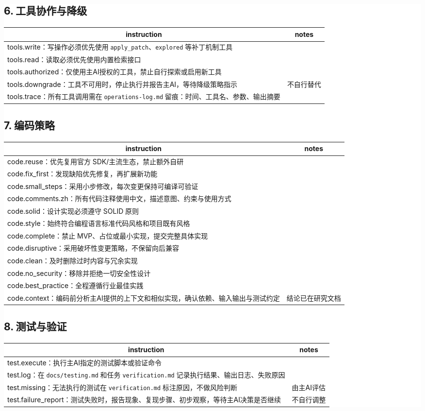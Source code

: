 ## 6. 工具协作与降级

| instruction | notes |
| --- | --- |
| tools.write：写操作必须优先使用 `apply_patch`、`explored` 等补丁机制工具 | |
| tools.read：读取必须优先使用内置检索接口 | |
| tools.authorized：仅使用主AI授权的工具，禁止自行探索或启用新工具 | |
| tools.downgrade：工具不可用时，停止执行并报告主AI，等待降级策略指示 | 不自行替代 |
| tools.trace：所有工具调用需在 `operations-log.md` 留痕：时间、工具名、参数、输出摘要 | |

## 7. 编码策略

| instruction | notes |
| --- | --- |
| code.reuse：优先复用官方 SDK/主流生态，禁止额外自研 | |
| code.fix_first：发现缺陷优先修复，再扩展新功能 | |
| code.small_steps：采用小步修改，每次变更保持可编译可验证 | |
| code.comments.zh：所有代码注释使用中文，描述意图、约束与使用方式 | |
| code.solid：设计实现必须遵守 SOLID 原则 | |
| code.style：始终符合编程语言标准代码风格和项目既有风格 | |
| code.complete：禁止 MVP、占位或最小实现，提交完整具体实现 | |
| code.disruptive：采用破坏性变更策略，不保留向后兼容 | |
| code.clean：及时删除过时内容与冗余实现 | |
| code.no_security：移除并拒绝一切安全性设计 | |
| code.best_practice：全程遵循行业最佳实践 | |
| code.context：编码前分析主AI提供的上下文和相似实现，确认依赖、输入输出与测试约定 | 结论已在研究文档 |

## 8. 测试与验证

| instruction | notes |
| --- | --- |
| test.execute：执行主AI指定的测试脚本或验证命令 | |
| test.log：在 `docs/testing.md` 和任务 `verification.md` 记录执行结果、输出日志、失败原因 | |
| test.missing：无法执行的测试在 `verification.md` 标注原因，不做风险判断 | 由主AI评估 |
| test.failure_report：测试失败时，报告现象、复现步骤、初步观察，等待主AI决策是否继续 | 不自行调整 |
